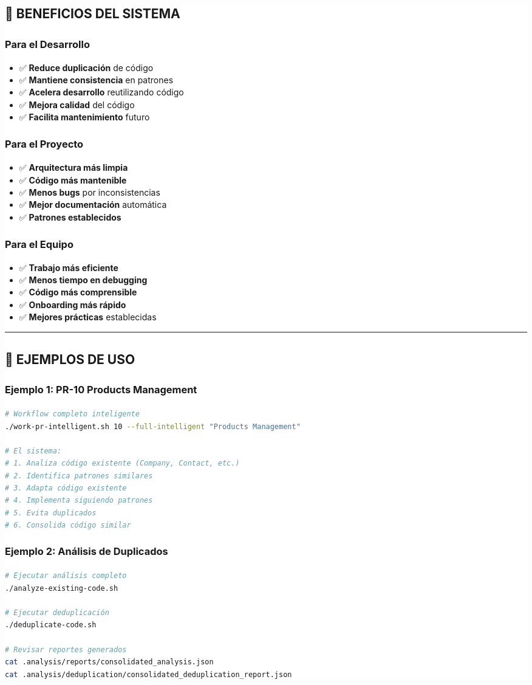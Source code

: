 
## 🎯 **BENEFICIOS DEL SISTEMA**

### **Para el Desarrollo**
- ✅ **Reduce duplicación** de código
- ✅ **Mantiene consistencia** en patrones
- ✅ **Acelera desarrollo** reutilizando código
- ✅ **Mejora calidad** del código
- ✅ **Facilita mantenimiento** futuro

### **Para el Proyecto**
- ✅ **Arquitectura más limpia**
- ✅ **Código más mantenible**
- ✅ **Menos bugs** por inconsistencias
- ✅ **Mejor documentación** automática
- ✅ **Patrones establecidos**

### **Para el Equipo**
- ✅ **Trabajo más eficiente**
- ✅ **Menos tiempo en debugging**
- ✅ **Código más comprensible**
- ✅ **Onboarding más rápido**
- ✅ **Mejores prácticas** establecidas

---

## 🚀 **EJEMPLOS DE USO**

### **Ejemplo 1: PR-10 Products Management**
```bash
# Workflow completo inteligente
./work-pr-intelligent.sh 10 --full-intelligent "Products Management"

# El sistema:
# 1. Analiza código existente (Company, Contact, etc.)
# 2. Identifica patrones similares
# 3. Adapta código existente
# 4. Implementa siguiendo patrones
# 5. Evita duplicados
# 6. Consolida código similar
```

### **Ejemplo 2: Análisis de Duplicados**
```bash
# Ejecutar análisis completo
./analyze-existing-code.sh

# Ejecutar deduplicación
./deduplicate-code.sh

# Revisar reportes generados
cat .analysis/reports/consolidated_analysis.json
cat .analysis/deduplication/consolidated_deduplication_report.json
```

